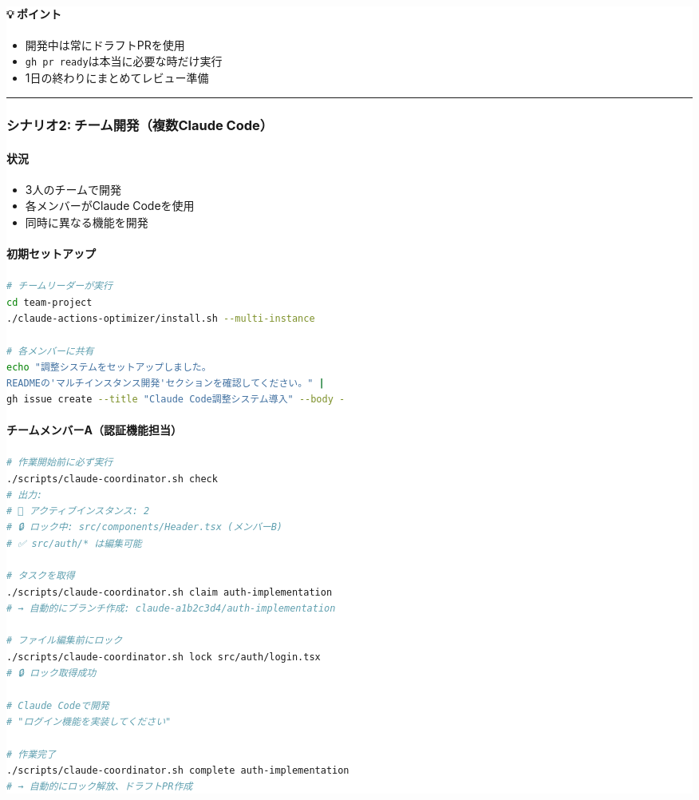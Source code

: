 #### 💡 ポイント
- 開発中は常にドラフトPRを使用
- `gh pr ready`は本当に必要な時だけ実行
- 1日の終わりにまとめてレビュー準備

---

### シナリオ2: チーム開発（複数Claude Code）

#### 状況
- 3人のチームで開発
- 各メンバーがClaude Codeを使用
- 同時に異なる機能を開発

#### 初期セットアップ

```bash
# チームリーダーが実行
cd team-project
./claude-actions-optimizer/install.sh --multi-instance

# 各メンバーに共有
echo "調整システムをセットアップしました。
READMEの'マルチインスタンス開発'セクションを確認してください。" | 
gh issue create --title "Claude Code調整システム導入" --body -
```

#### チームメンバーA（認証機能担当）

```bash
# 作業開始前に必ず実行
./scripts/claude-coordinator.sh check
# 出力:
# 👥 アクティブインスタンス: 2
# 🔒 ロック中: src/components/Header.tsx (メンバーB)
# ✅ src/auth/* は編集可能

# タスクを取得
./scripts/claude-coordinator.sh claim auth-implementation
# → 自動的にブランチ作成: claude-a1b2c3d4/auth-implementation

# ファイル編集前にロック
./scripts/claude-coordinator.sh lock src/auth/login.tsx
# 🔒 ロック取得成功

# Claude Codeで開発
# "ログイン機能を実装してください"

# 作業完了
./scripts/claude-coordinator.sh complete auth-implementation
# → 自動的にロック解放、ドラフトPR作成
```
